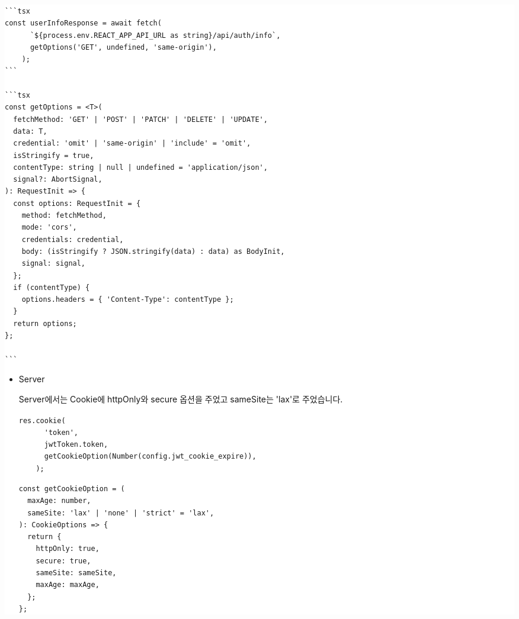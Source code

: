     ```tsx
    const userInfoResponse = await fetch(
          `${process.env.REACT_APP_API_URL as string}/api/auth/info`,
          getOptions('GET', undefined, 'same-origin'),
        );
    ```

    ```tsx
    const getOptions = <T>(
      fetchMethod: 'GET' | 'POST' | 'PATCH' | 'DELETE' | 'UPDATE',
      data: T,
      credential: 'omit' | 'same-origin' | 'include' = 'omit',
      isStringify = true,
      contentType: string | null | undefined = 'application/json',
      signal?: AbortSignal,
    ): RequestInit => {
      const options: RequestInit = {
        method: fetchMethod,
        mode: 'cors',
        credentials: credential,
        body: (isStringify ? JSON.stringify(data) : data) as BodyInit,
        signal: signal,
      };
      if (contentType) {
        options.headers = { 'Content-Type': contentType };
      }
      return options;
    };
    
    ```

- Server

    Server에서는 Cookie에 httpOnly와 secure 옵션을 주었고 sameSite는 'lax'로 주었습니다.

    ```tsx
    res.cookie(
          'token',
          jwtToken.token,
          getCookieOption(Number(config.jwt_cookie_expire)),
        );
    ```

    ```tsx
    const getCookieOption = (
      maxAge: number,
      sameSite: 'lax' | 'none' | 'strict' = 'lax',
    ): CookieOptions => {
      return {
        httpOnly: true,
        secure: true,
        sameSite: sameSite,
        maxAge: maxAge,
      };
    };
    ```
